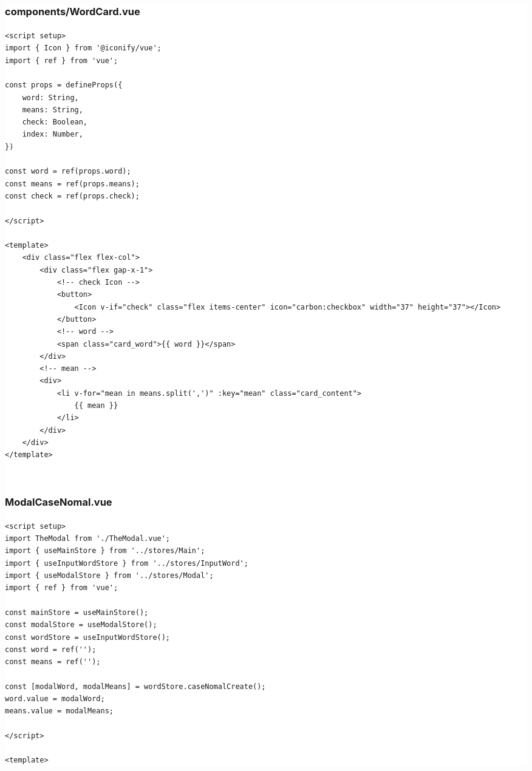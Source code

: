 ### components/WordCard.vue
```vue [components/WordCard.vue]
<script setup>
import { Icon } from '@iconify/vue';
import { ref } from 'vue';

const props = defineProps({
    word: String,
    means: String,
    check: Boolean,
    index: Number,
})

const word = ref(props.word);
const means = ref(props.means);
const check = ref(props.check);

</script>

<template>
    <div class="flex flex-col">
        <div class="flex gap-x-1">
            <!-- check Icon -->
            <button>
                <Icon v-if="check" class="flex items-center" icon="carbon:checkbox" width="37" height="37"></Icon>
            </button>
            <!-- word -->
            <span class="card_word">{{ word }}</span>
        </div>
        <!-- mean -->
        <div>
            <li v-for="mean in means.split(',')" :key="mean" class="card_content">
                {{ mean }}
            </li>
        </div>
    </div>
</template>
```

<br />

### ModalCaseNomal.vue
```vue [components/ModalCaseNomal.vue]
<script setup>
import TheModal from './TheModal.vue';
import { useMainStore } from '../stores/Main';
import { useInputWordStore } from '../stores/InputWord';
import { useModalStore } from '../stores/Modal';
import { ref } from 'vue';

const mainStore = useMainStore();
const modalStore = useModalStore();
const wordStore = useInputWordStore();
const word = ref('');
const means = ref('');

const [modalWord, modalMeans] = wordStore.caseNomalCreate();
word.value = modalWord;
means.value = modalMeans;

</script>

<template>
```